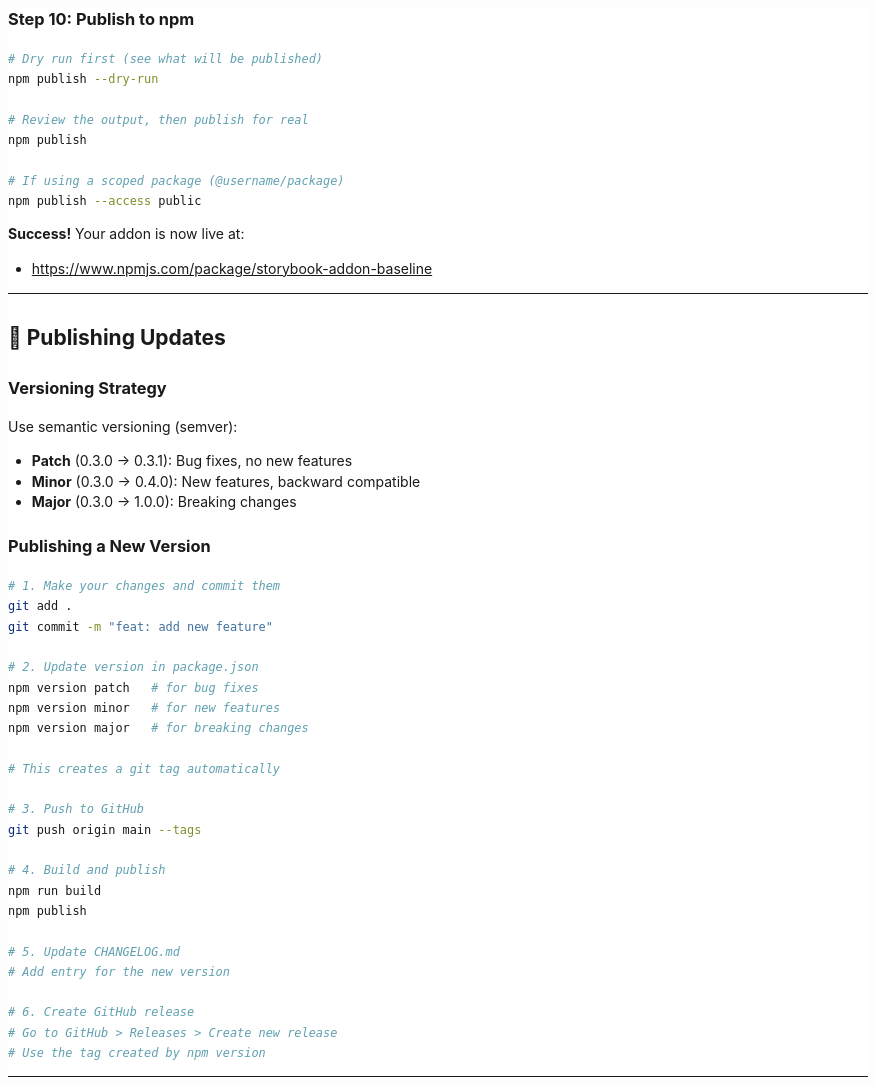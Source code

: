 ### Step 10: Publish to npm

```bash
# Dry run first (see what will be published)
npm publish --dry-run

# Review the output, then publish for real
npm publish

# If using a scoped package (@username/package)
npm publish --access public
```

**Success!** Your addon is now live at:
- https://www.npmjs.com/package/storybook-addon-baseline

---

## 🔄 Publishing Updates

### Versioning Strategy

Use semantic versioning (semver):

- **Patch** (0.3.0 → 0.3.1): Bug fixes, no new features
- **Minor** (0.3.0 → 0.4.0): New features, backward compatible
- **Major** (0.3.0 → 1.0.0): Breaking changes

### Publishing a New Version

```bash
# 1. Make your changes and commit them
git add .
git commit -m "feat: add new feature"

# 2. Update version in package.json
npm version patch   # for bug fixes
npm version minor   # for new features
npm version major   # for breaking changes

# This creates a git tag automatically

# 3. Push to GitHub
git push origin main --tags

# 4. Build and publish
npm run build
npm publish

# 5. Update CHANGELOG.md
# Add entry for the new version

# 6. Create GitHub release
# Go to GitHub > Releases > Create new release
# Use the tag created by npm version
```

---